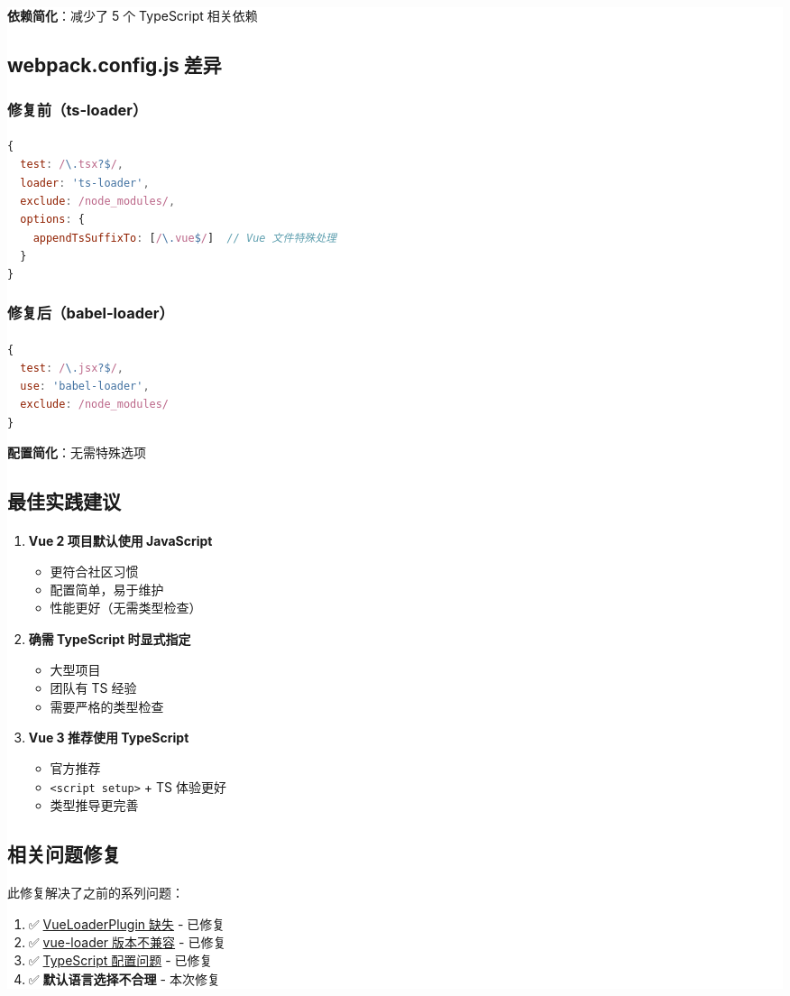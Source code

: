**依赖简化**：减少了 5 个 TypeScript 相关依赖

## webpack.config.js 差异

### 修复前（ts-loader）

```javascript
{
  test: /\.tsx?$/,
  loader: 'ts-loader',
  exclude: /node_modules/,
  options: {
    appendTsSuffixTo: [/\.vue$/]  // Vue 文件特殊处理
  }
}
```

### 修复后（babel-loader）

```javascript
{
  test: /\.jsx?$/,
  use: 'babel-loader',
  exclude: /node_modules/
}
```

**配置简化**：无需特殊选项

## 最佳实践建议

1. **Vue 2 项目默认使用 JavaScript**
   - 更符合社区习惯
   - 配置简单，易于维护
   - 性能更好（无需类型检查）

2. **确需 TypeScript 时显式指定**
   - 大型项目
   - 团队有 TS 经验
   - 需要严格的类型检查

3. **Vue 3 推荐使用 TypeScript**
   - 官方推荐
   - `<script setup>` + TS 体验更好
   - 类型推导更完善

## 相关问题修复

此修复解决了之前的系列问题：

1. ✅ [VueLoaderPlugin 缺失](./BUG_FIX_WEBPACK_VUE_LOADER.md) - 已修复
2. ✅ [vue-loader 版本不兼容](./BUG_FIX_VUE_LOADER_VERSION.md) - 已修复  
3. ✅ [TypeScript 配置问题](./BUG_FIX_TYPESCRIPT_CONFIG.md) - 已修复
4. ✅ **默认语言选择不合理** - 本次修复
